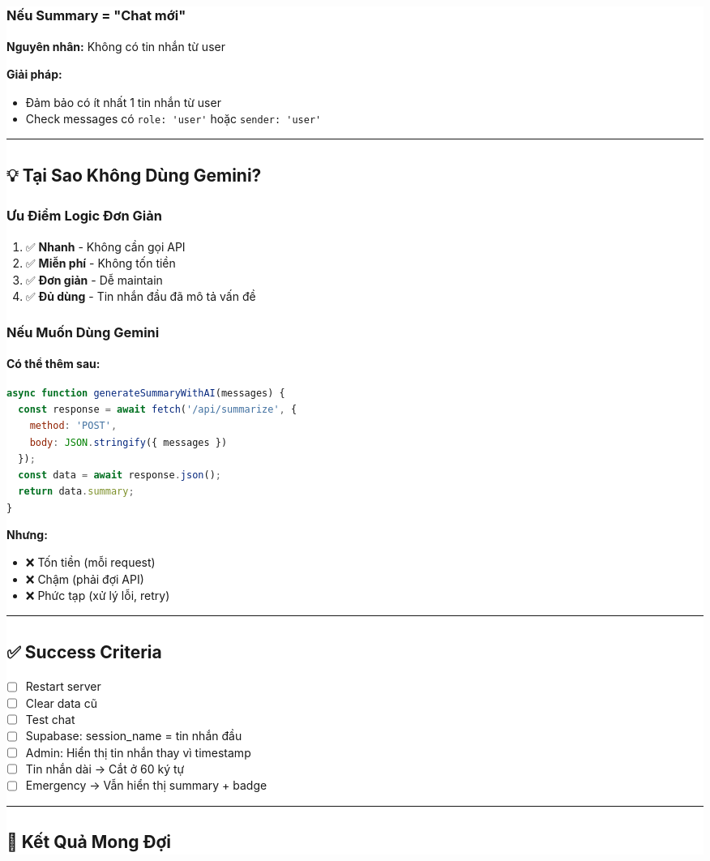 ### Nếu Summary = "Chat mới"

**Nguyên nhân:** Không có tin nhắn từ user

**Giải pháp:** 
- Đảm bảo có ít nhất 1 tin nhắn từ user
- Check messages có `role: 'user'` hoặc `sender: 'user'`

---

## 💡 Tại Sao Không Dùng Gemini?

### Ưu Điểm Logic Đơn Giản

1. ✅ **Nhanh** - Không cần gọi API
2. ✅ **Miễn phí** - Không tốn tiền
3. ✅ **Đơn giản** - Dễ maintain
4. ✅ **Đủ dùng** - Tin nhắn đầu đã mô tả vấn đề

### Nếu Muốn Dùng Gemini

**Có thể thêm sau:**
```javascript
async function generateSummaryWithAI(messages) {
  const response = await fetch('/api/summarize', {
    method: 'POST',
    body: JSON.stringify({ messages })
  });
  const data = await response.json();
  return data.summary;
}
```

**Nhưng:**
- ❌ Tốn tiền (mỗi request)
- ❌ Chậm (phải đợi API)
- ❌ Phức tạp (xử lý lỗi, retry)

---

## ✅ Success Criteria

- [ ] Restart server
- [ ] Clear data cũ
- [ ] Test chat
- [ ] Supabase: session_name = tin nhắn đầu
- [ ] Admin: Hiển thị tin nhắn thay vì timestamp
- [ ] Tin nhắn dài → Cắt ở 60 ký tự
- [ ] Emergency → Vẫn hiển thị summary + badge

---

## 🎨 Kết Quả Mong Đợi
